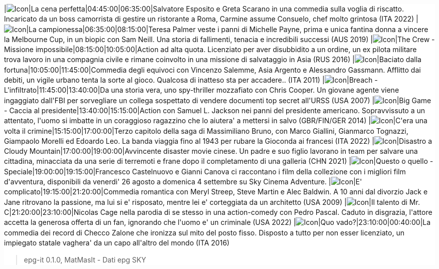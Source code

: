|![Icon](https://guidatv.sky.it/uuid/6dbcd40b-6b70-48f0-a83a-e3c71005bf69/cover?md5ChecksumParam=0eaacf9677940430c4930125a0d33efb)|La cena perfetta|04:45:00|06:35:00|Salvatore Esposito e Greta Scarano in una commedia sulla voglia di riscatto. Incaricato da un boss camorrista di gestire un ristorante a Roma, Carmine assume Consuelo, chef molto grintosa (ITA 2022)
|![Icon](https://guidatv.sky.it/uuid/b825792b-dad5-4112-b5c3-8e92a982b007/cover?md5ChecksumParam=7616a53fca56ae30224bc0bd617986f2)|La campionessa|06:35:00|08:15:00|Teresa Palmer veste i panni di Michelle Payne, prima e unica fantina donna a vincere la Melbourne Cup, in un biopic con Sam Neill. Una storia di fallimenti, tenacia e incredibili successi (AUS 2019)
|![Icon](https://guidatv.sky.it/uuid/1a51d747-91dd-4582-b3d7-08fb00f50e60/cover?md5ChecksumParam=3c2f47f60dbff5d55daeb2fba1689157)|The Crew - Missione impossibile|08:15:00|10:05:00|Action ad alta quota. Licenziato per aver disubbidito a un ordine, un ex pilota militare trova lavoro in una compagnia civile e rimane coinvolto in una missione di salvataggio in Asia (RUS 2016)
|![Icon](https://guidatv.sky.it/uuid/bce6efc1-0fec-452d-923b-1a8933e66f68/cover?md5ChecksumParam=33941841635fe4610f1056168113b852)|Baciato dalla fortuna|10:05:00|11:45:00|Commedia degli equivoci con Vincenzo Salemme, Asia Argento e Alessandro Gassmann. Afflitto dai debiti, un vigile urbano tenta la sorte al gioco. Qualcosa di inatteso sta per accadere.. (ITA 2011)
|![Icon](https://guidatv.sky.it/uuid/e914415e-233e-4360-bd9e-a89c05951850/cover?md5ChecksumParam=121330b2e1079d03bd4df02b8d82b772)|Breach - L&#039;infiltrato|11:45:00|13:40:00|Da una storia vera, uno spy-thriller mozzafiato con Chris Cooper. Un giovane agente viene ingaggiato dall&#039;FBI per sorvegliare un collega sospettato di vendere documenti top secret all&#039;URSS (USA 2007)
|![Icon](https://guidatv.sky.it/uuid/58da00b7-e340-4319-851b-aefffaa1615c/cover?md5ChecksumParam=9b42c76ab607e786a610101e5bd99d35)|Big Game - Caccia al presidente|13:40:00|15:15:00|Action con Samuel L. Jackson nei panni del presidente americano. Sopravvissuto a un attentato, l&#039;uomo si imbatte in un coraggioso ragazzino che lo aiutera&#039; a mettersi in salvo (GBR/FIN/GER 2014)
|![Icon](https://guidatv.sky.it/uuid/a517ebcc-ad26-4262-a876-4fcc48e4db79/cover?md5ChecksumParam=473cbca2b20f4ee1628bea0fe3762040)|C&#039;era una volta il crimine|15:15:00|17:00:00|Terzo capitolo della saga di Massimiliano Bruno, con Marco Giallini, Gianmarco Tognazzi, Giampaolo Morelli ed Edoardo Leo. La banda viaggia fino al 1943 per rubare la Gioconda ai francesi (ITA 2022)
|![Icon](https://guidatv.sky.it/uuid/a21b1afe-4c4d-4b7f-aa3b-69e818dfc7ff/cover?md5ChecksumParam=9f9765f34eb14c21561e164b1074dec2)|Disastro a Cloudy Mountain|17:00:00|19:00:00|Avvincente disaster movie cinese. Un padre e suo figlio lavorano in team per salvare una cittadina, minacciata da una serie di terremoti e frane dopo il completamento di una galleria (CHN 2021)
|![Icon](https://guidatv.sky.it/uuid/002daeea-9837-4155-9e90-cb32767cdf6b/cover?md5ChecksumParam=7b1c4194b9099b6a0dabb78d2c0271fb)|Questo o quello - Speciale|19:00:00|19:15:00|Francesco Castelnuovo e Gianni Canova ci raccontano i film della collezione con i migliori film d&#039;avventura, disponibili da venerdi&#039; 26 agosto a domenica 4 settembre su Sky Cinema Adventure.
|![Icon](https://guidatv.sky.it/uuid/0c6546fe-02da-4bb5-9132-1d1904ac6697/cover?md5ChecksumParam=2f71e68a007fdab2b09de5199f01caa3)|E&#039; complicato|19:15:00|21:20:00|Commedia romantica con Meryl Streep, Steve Martin e Alec Baldwin. A 10 anni dal divorzio Jack e Jane ritrovano la passione, ma lui si e&#039; risposato, mentre lei e&#039; corteggiata da un architetto (USA 2009)
|![Icon](https://guidatv.sky.it/uuid/1ad6812f-afb0-4e78-a70c-9ed3839b3947/cover?md5ChecksumParam=f8ae7008ade6c7136675e9c4a5a4e350)|Il talento di Mr. C|21:20:00|23:10:00|Nicolas Cage nella parodia di se stesso in una action-comedy con Pedro Pascal. Caduto in disgrazia, l&#039;attore accetta la generosa offerta di un fan, ignorando che l&#039;uomo e&#039; un criminale (USA 2022)
|![Icon](https://guidatv.sky.it/uuid/d26a74b9-3260-4864-9763-5312176bbb19/cover?md5ChecksumParam=5cbd93a2a9f9f9ea34068a438b78f30a)|Quo vado?|23:10:00|00:40:00|La commedia dei record di Checco Zalone che ironizza sul mito del posto fisso. Disposto a tutto per non esser licenziato, un impiegato statale vaghera&#039; da un capo all&#039;altro del mondo (ITA 2016)



 > epg-it 0.1.0, MatMasIt - Dati epg SKY